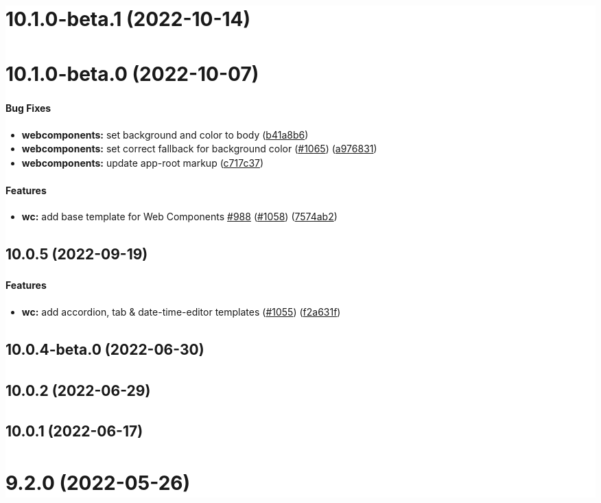

# 10.1.0-beta.1 (2022-10-14)



# 10.1.0-beta.0 (2022-10-07)


#### Bug Fixes

* **webcomponents:** set background and color to body ([b41a8b6](https://github.com/IgniteUI/igniteui-cli/commit/b41a8b66834ed46206cb14aa8bff0d6e3b99ef18))
* **webcomponents:** set correct fallback for background color ([#1065](https://github.com/IgniteUI/igniteui-cli/issues/1065)) ([a976831](https://github.com/IgniteUI/igniteui-cli/commit/a976831228c204b015bd49773af4b5fc9767873a))
* **webcomponents:** update app-root markup ([c717c37](https://github.com/IgniteUI/igniteui-cli/commit/c717c370cae66218eb4a7d5daaf0137da8c12d23))


#### Features

* **wc:** add base template for Web Components [#988](https://github.com/IgniteUI/igniteui-cli/issues/988) ([#1058](https://github.com/IgniteUI/igniteui-cli/issues/1058)) ([7574ab2](https://github.com/IgniteUI/igniteui-cli/commit/7574ab2b0221687a6ace6f627ec55caa3945236f))



## 10.0.5 (2022-09-19)


#### Features

* **wc:** add accordion, tab & date-time-editor templates ([#1055](https://github.com/IgniteUI/igniteui-cli/issues/1055)) ([f2a631f](https://github.com/IgniteUI/igniteui-cli/commit/f2a631fcd18f529172af8e038929bf7f542e71ff))



## 10.0.4-beta.0 (2022-06-30)



## 10.0.2 (2022-06-29)



## 10.0.1 (2022-06-17)



# 9.2.0 (2022-05-26)


